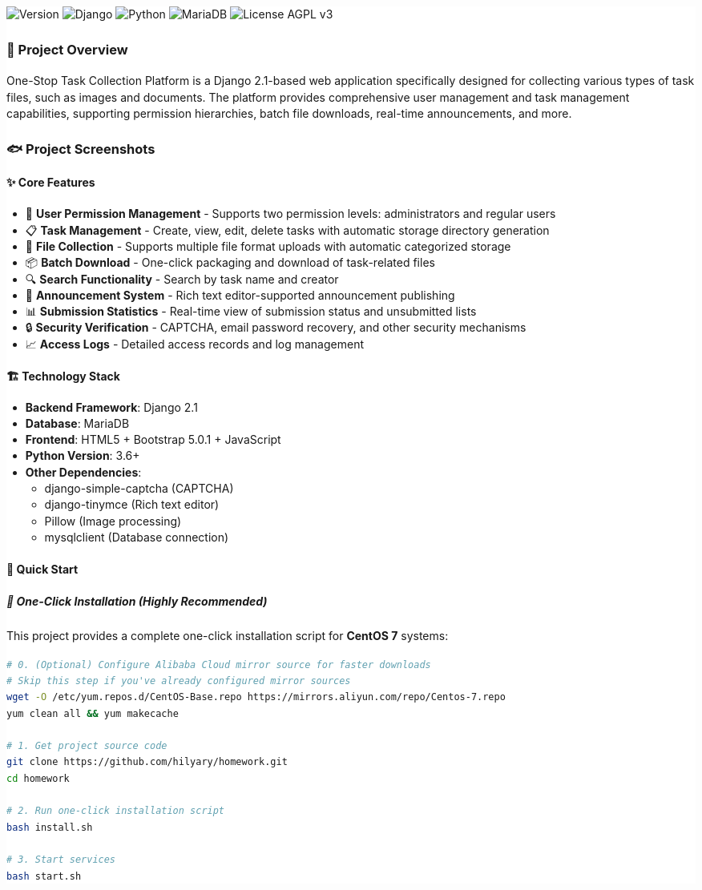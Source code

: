 ![Version](https://img.shields.io/badge/version-1.0.0-blue.svg)
![Django](https://img.shields.io/badge/Django-2.1-green.svg)
![Python](https://img.shields.io/badge/Python-3.6+-yellow.svg)
![MariaDB](https://img.shields.io/badge/MariaDB-10.0+-orange.svg)
![License AGPL v3](https://img.shields.io/badge/License-AGPL_v3-blue.svg)

### 🌟 Project Overview

One-Stop Task Collection Platform is a Django 2.1-based web application specifically designed for collecting various types of task files, such as images and documents. The platform provides comprehensive user management and task management capabilities, supporting permission hierarchies, batch file downloads, real-time announcements, and more.

### 🐟 Project Screenshots

#### ✨ Core Features

- 🔐 **User Permission Management** - Supports two permission levels: administrators and regular users
- 📋 **Task Management** - Create, view, edit, delete tasks with automatic storage directory generation
- 📁 **File Collection** - Supports multiple file format uploads with automatic categorized storage
- 📦 **Batch Download** - One-click packaging and download of task-related files
- 🔍 **Search Functionality** - Search by task name and creator
- 📢 **Announcement System** - Rich text editor-supported announcement publishing
- 📊 **Submission Statistics** - Real-time view of submission status and unsubmitted lists
- 🔒 **Security Verification** - CAPTCHA, email password recovery, and other security mechanisms
- 📈 **Access Logs** - Detailed access records and log management

#### 🏗️ Technology Stack

- **Backend Framework**: Django 2.1
- **Database**: MariaDB
- **Frontend**: HTML5 + Bootstrap 5.0.1 + JavaScript
- **Python Version**: 3.6+
- **Other Dependencies**:
  - django-simple-captcha (CAPTCHA)
  - django-tinymce (Rich text editor)
  - Pillow (Image processing)
  - mysqlclient (Database connection)

#### 🚀 Quick Start

##### 🎯 One-Click Installation (Highly Recommended)

This project provides a complete one-click installation script for **CentOS 7** systems:

```bash
# 0. (Optional) Configure Alibaba Cloud mirror source for faster downloads
# Skip this step if you've already configured mirror sources
wget -O /etc/yum.repos.d/CentOS-Base.repo https://mirrors.aliyun.com/repo/Centos-7.repo
yum clean all && yum makecache

# 1. Get project source code
git clone https://github.com/hilyary/homework.git
cd homework

# 2. Run one-click installation script
bash install.sh

# 3. Start services
bash start.sh
```